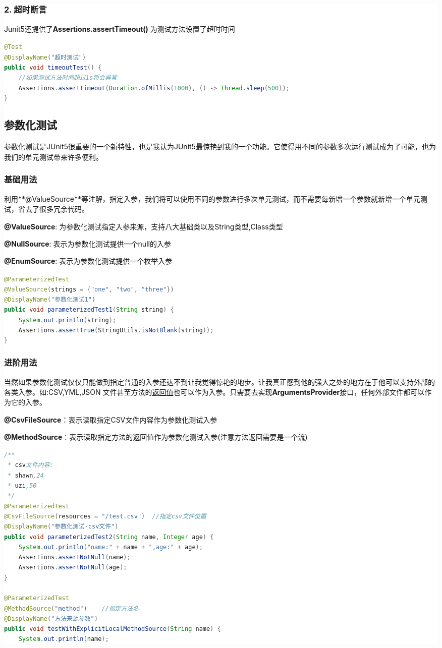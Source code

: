 ### 2. 超时断言

Junit5还提供了**Assertions.assertTimeout()** 为测试方法设置了超时时间

```java
@Test
@DisplayName("超时测试")
public void timeoutTest() {
    //如果测试方法时间超过1s将会异常
    Assertions.assertTimeout(Duration.ofMillis(1000), () -> Thread.sleep(500));
}
```

## 参数化测试

参数化测试是JUnit5很重要的一个新特性，也是我认为JUnit5最惊艳到我的一个功能。它使得用不同的参数多次运行测试成为了可能，也为我们的单元测试带来许多便利。

### 基础用法

利用**@ValueSource**等注解，指定入参，我们将可以使用不同的参数进行多次单元测试，而不需要每新增一个参数就新增一个单元测试，省去了很多冗余代码。

**@ValueSource**: 为参数化测试指定入参来源，支持八大基础类以及String类型,Class类型

**@NullSource**: 表示为参数化测试提供一个null的入参

**@EnumSource**: 表示为参数化测试提供一个枚举入参

```java
@ParameterizedTest
@ValueSource(strings = {"one", "two", "three"})
@DisplayName("参数化测试1")
public void parameterizedTest1(String string) {
    System.out.println(string);
    Assertions.assertTrue(StringUtils.isNotBlank(string));
}
```

### 进阶用法

当然如果参数化测试仅仅只能做到指定普通的入参还达不到让我觉得惊艳的地步。让我真正感到他的强大之处的地方在于他可以支持外部的各类入参。如:CSV,YML,JSON 文件甚至方法的[返回值](https://www.zhihu.com/search?q=返回值&search_source=Entity&hybrid_search_source=Entity&hybrid_search_extra={"sourceType"%3A"article"%2C"sourceId"%3A111706639})也可以作为入参。只需要去实现**ArgumentsProvider**接口，任何外部文件都可以作为它的入参。

**@CsvFileSource**：表示读取指定CSV文件内容作为参数化测试入参

**@MethodSource**：表示读取指定方法的返回值作为参数化测试入参(注意方法返回需要是一个流)

```java
/**
 * csv文件内容:
 * shawn,24
 * uzi,50
 */
@ParameterizedTest
@CsvFileSource(resources = "/test.csv")  //指定csv文件位置
@DisplayName("参数化测试-csv文件")
public void parameterizedTest2(String name, Integer age) {
    System.out.println("name:" + name + ",age:" + age);
    Assertions.assertNotNull(name);
    Assertions.assertNotNull(age);
}

@ParameterizedTest
@MethodSource("method")    //指定方法名
@DisplayName("方法来源参数")
public void testWithExplicitLocalMethodSource(String name) {
    System.out.println(name);
```